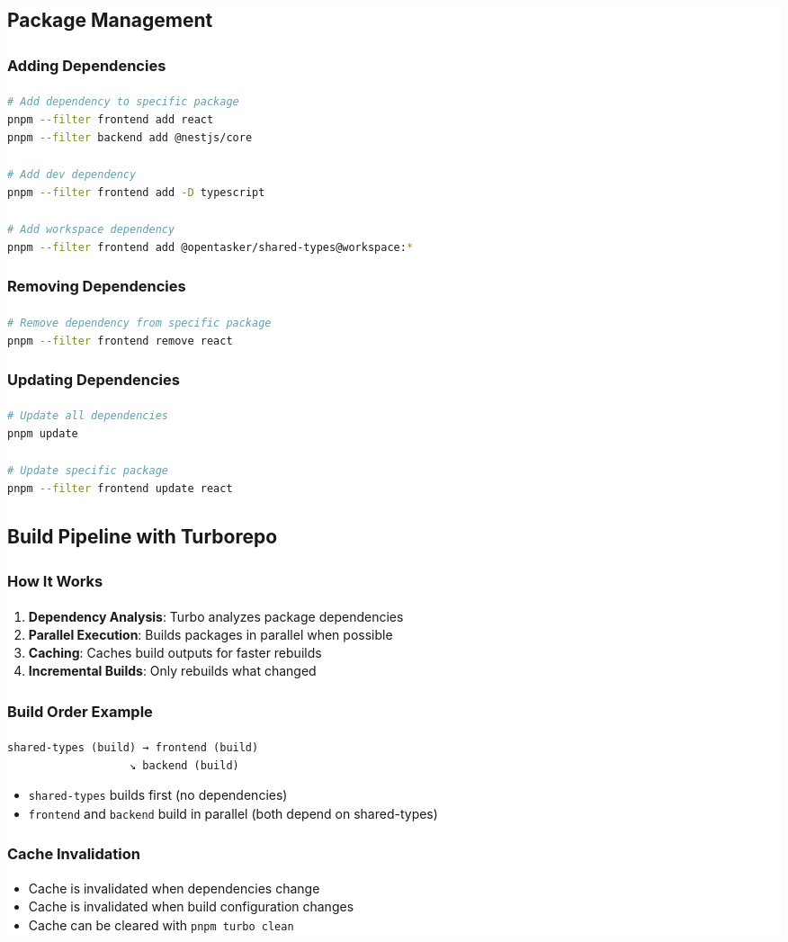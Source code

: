 ## Package Management

### Adding Dependencies
```bash
# Add dependency to specific package
pnpm --filter frontend add react
pnpm --filter backend add @nestjs/core

# Add dev dependency
pnpm --filter frontend add -D typescript

# Add workspace dependency
pnpm --filter frontend add @opentasker/shared-types@workspace:*
```

### Removing Dependencies
```bash
# Remove dependency from specific package
pnpm --filter frontend remove react
```

### Updating Dependencies
```bash
# Update all dependencies
pnpm update

# Update specific package
pnpm --filter frontend update react
```

## Build Pipeline with Turborepo

### How It Works
1. **Dependency Analysis**: Turbo analyzes package dependencies
2. **Parallel Execution**: Builds packages in parallel when possible
3. **Caching**: Caches build outputs for faster rebuilds
4. **Incremental Builds**: Only rebuilds what changed

### Build Order Example
```
shared-types (build) → frontend (build)
                   ↘ backend (build)
```
- `shared-types` builds first (no dependencies)
- `frontend` and `backend` build in parallel (both depend on shared-types)

### Cache Invalidation
- Cache is invalidated when dependencies change
- Cache is invalidated when build configuration changes
- Cache can be cleared with `pnpm turbo clean`
